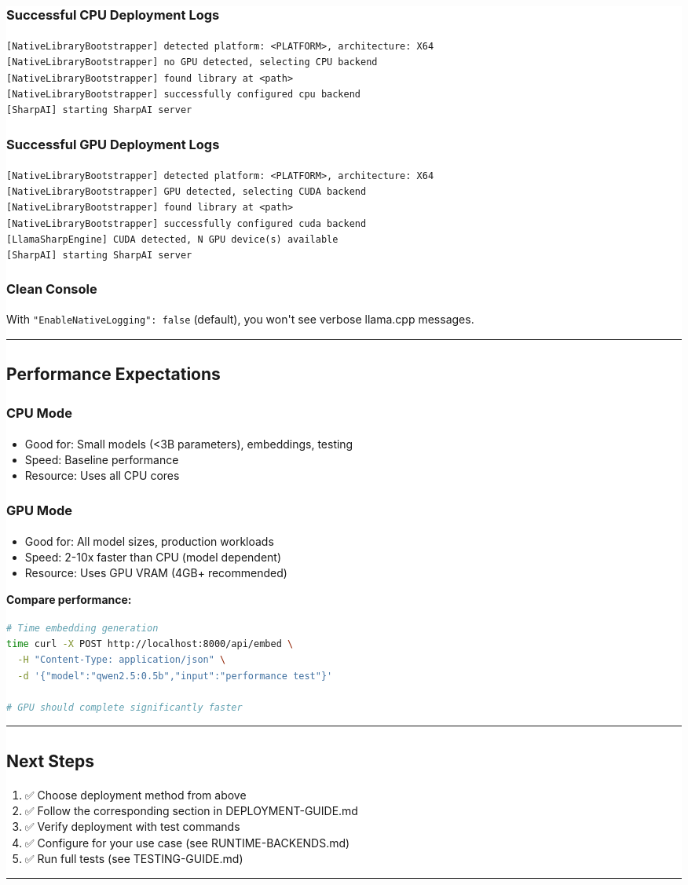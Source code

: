 ### Successful CPU Deployment Logs
```
[NativeLibraryBootstrapper] detected platform: <PLATFORM>, architecture: X64
[NativeLibraryBootstrapper] no GPU detected, selecting CPU backend
[NativeLibraryBootstrapper] found library at <path>
[NativeLibraryBootstrapper] successfully configured cpu backend
[SharpAI] starting SharpAI server
```

### Successful GPU Deployment Logs
```
[NativeLibraryBootstrapper] detected platform: <PLATFORM>, architecture: X64
[NativeLibraryBootstrapper] GPU detected, selecting CUDA backend
[NativeLibraryBootstrapper] found library at <path>
[NativeLibraryBootstrapper] successfully configured cuda backend
[LlamaSharpEngine] CUDA detected, N GPU device(s) available
[SharpAI] starting SharpAI server
```

### Clean Console
With `"EnableNativeLogging": false` (default), you won't see verbose llama.cpp messages.

---

## Performance Expectations

### CPU Mode
- Good for: Small models (<3B parameters), embeddings, testing
- Speed: Baseline performance
- Resource: Uses all CPU cores

### GPU Mode
- Good for: All model sizes, production workloads
- Speed: 2-10x faster than CPU (model dependent)
- Resource: Uses GPU VRAM (4GB+ recommended)

**Compare performance:**
```bash
# Time embedding generation
time curl -X POST http://localhost:8000/api/embed \
  -H "Content-Type: application/json" \
  -d '{"model":"qwen2.5:0.5b","input":"performance test"}'

# GPU should complete significantly faster
```

---

## Next Steps

1. ✅ Choose deployment method from above
2. ✅ Follow the corresponding section in DEPLOYMENT-GUIDE.md
3. ✅ Verify deployment with test commands
4. ✅ Configure for your use case (see RUNTIME-BACKENDS.md)
5. ✅ Run full tests (see TESTING-GUIDE.md)

---